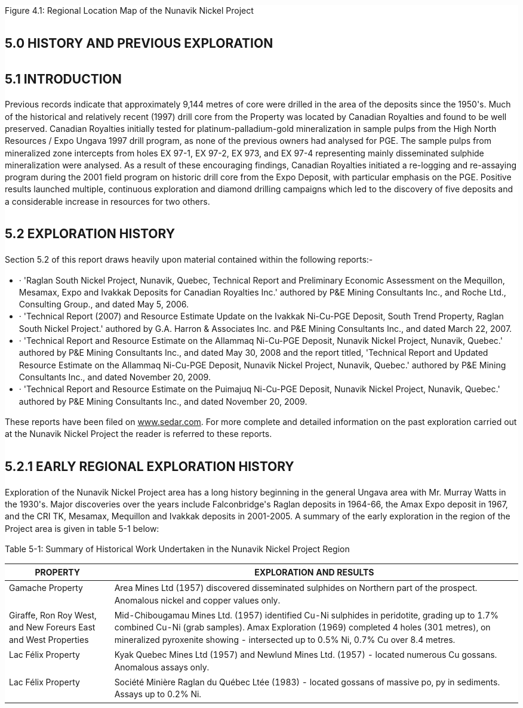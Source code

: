 Figure 4.1: Regional Location Map of the Nunavik Nickel Project



## 5.0 HISTORY AND PREVIOUS EXPLORATION

## 5.1 INTRODUCTION

Previous records indicate that approximately 9,144 metres of core were drilled in the area of the deposits since the 1950's. Much of the historical and relatively recent (1997) drill core from the Property was located by Canadian Royalties and found to be well preserved. Canadian Royalties initially tested for platinum-palladium-gold mineralization in sample pulps from the High North Resources / Expo Ungava 1997 drill program, as none of the previous owners had analysed for PGE. The sample pulps from mineralized zone intercepts from holes EX 97-1, EX 97-2, EX 973, and EX 97-4 representing mainly disseminated sulphide mineralization were analysed. As a result of these encouraging findings, Canadian Royalties initiated a re-logging and re-assaying program  during  the  2001  field  program  on  historic  drill  core  from  the  Expo  Deposit,  with particular emphasis on the PGE. Positive results launched multiple, continuous exploration and diamond  drilling  campaigns  which  led  to  the  discovery  of  five  deposits  and  a  considerable increase in resources for two others.

## 5.2 EXPLORATION HISTORY

Section 5.2 of this report draws heavily upon material contained within the following reports:-

- · 'Raglan  South  Nickel  Project,  Nunavik,  Quebec,  Technical  Report  and  Preliminary Economic  Assessment  on  the  Mequillon,  Mesamax,  Expo  and  Ivakkak  Deposits  for Canadian  Royalties  Inc.'  authored  by  P&amp;E  Mining  Consultants  Inc.,  and  Roche  Ltd., Consulting Group., and dated May 5, 2006.
- · 'Technical  Report  (2007)  and  Resource  Estimate  Update  on  the  Ivakkak  Ni-Cu-PGE Deposit, South Trend Property, Raglan South Nickel Project.' authored by G.A. Harron &amp; Associates Inc. and P&amp;E Mining Consultants Inc., and dated March 22, 2007.
- · 'Technical  Report  and  Resource  Estimate  on  the  Allammaq  Ni-Cu-PGE  Deposit, Nunavik Nickel Project, Nunavik, Quebec.' authored by P&amp;E Mining Consultants Inc., and dated May 30, 2008 and the report titled, 'Technical Report and Updated Resource Estimate  on  the  Allammaq  Ni-Cu-PGE  Deposit,  Nunavik  Nickel  Project,  Nunavik, Quebec.' authored by P&amp;E Mining Consultants Inc., and dated November 20, 2009.
- · 'Technical Report and Resource Estimate on the Puimajuq Ni-Cu-PGE Deposit, Nunavik Nickel Project, Nunavik, Quebec.' authored by P&amp;E Mining Consultants Inc., and dated November 20, 2009.

These reports have been filed on www.sedar.com. For more complete and detailed information on the past exploration carried out at the Nunavik Nickel Project the reader is referred to these reports.

## 5.2.1 EARLY REGIONAL EXPLORATION HISTORY

Exploration  of  the  Nunavik  Nickel  Project  area  has  a  long  history  beginning  in  the  general Ungava  area  with  Mr.  Murray  Watts  in  the  1930's.  Major  discoveries  over  the  years  include Falconbridge's Raglan deposits in 1964-66, the Amax Expo deposit in 1967, and the CRI TK, Mesamax, Mequillon and Ivakkak deposits in 2001-2005. A summary of the early exploration in the region of the Project area is given in table 5-1 below:

Table 5-1: Summary of Historical Work Undertaken in the Nunavik Nickel Project Region

| PROPERTY                                                                  | EXPLORATION AND RESULTS                                                                                                                                                                                                                                                                                                                              |
|---------------------------------------------------------------------------|------------------------------------------------------------------------------------------------------------------------------------------------------------------------------------------------------------------------------------------------------------------------------------------------------------------------------------------------------|
| Gamache  Property                                                         | Area  Mines  Ltd  (1957)  discovered  disseminated  sulphides  on  Northern  part  of  the  prospect.  Anomalous nickel and copper values only.                                                                                                                                                                                                      |
| Giraffe,  Ron  Roy  West,  and  New  Foreurs  East  and  West  Properties | Mid-Chibougamau  Mines  Ltd.  (1957)  identified  Cu-Ni  sulphides  in  peridotite,  grading  up  to  1.7%  combined  Cu-Ni  (grab  samples).  Amax  Exploration  (1969)  completed  4  holes  (301  metres),  on  mineralized pyroxenite showing - intersected up to 0.5% Ni, 0.7% Cu over 8.4 metres.                                              |
| Lac  Félix  Property                                                      | Kyak  Quebec  Mines  Ltd  (1957)  and  Newlund  Mines  Ltd.  (1957)  -  located  numerous  Cu  gossans.  Anomalous assays only.                                                                                                                                                                                                                      |
| Lac  Félix  Property                                                      | Société  Minière  Raglan  du  Québec  Ltée  (1983)  -  located  gossans  of  massive  po,  py  in  sediments.  Assays up to 0.2% Ni.                                                                                                                                                                                                                 |